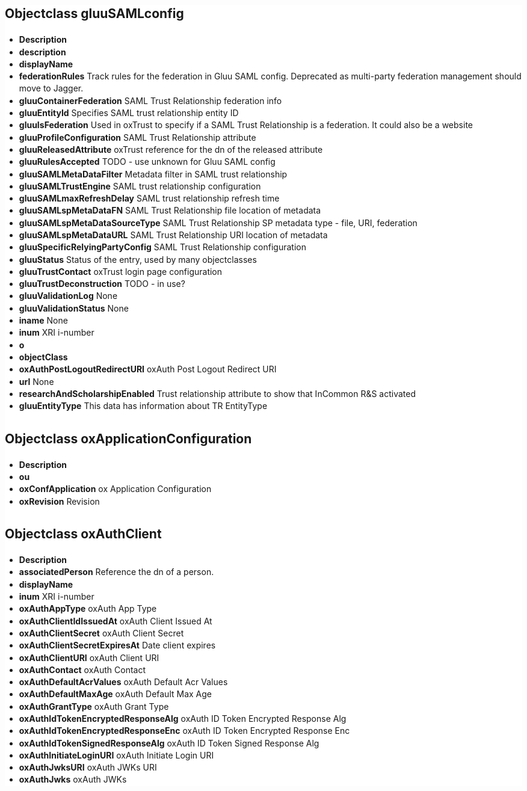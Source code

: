 ## Objectclass gluuSAMLconfig
 * __Description__ 
 * __description__ 
 * __displayName__ 
 * __federationRules__ Track rules for the federation in Gluu SAML config. Deprecated as multi-party federation management should move to Jagger.
 * __gluuContainerFederation__ SAML Trust Relationship federation info
 * __gluuEntityId__ Specifies SAML trust relationship entity ID
 * __gluuIsFederation__ Used in oxTrust to specify if a SAML Trust Relationship is a federation. It could also be a website
 * __gluuProfileConfiguration__ SAML Trust Relationship attribute
 * __gluuReleasedAttribute__ oxTrust reference for the dn of the released attribute
 * __gluuRulesAccepted__ TODO - use unknown for Gluu SAML config
 * __gluuSAMLMetaDataFilter__ Metadata filter in SAML trust relationship
 * __gluuSAMLTrustEngine__ SAML trust relationship configuration
 * __gluuSAMLmaxRefreshDelay__ SAML trust relationship refresh time
 * __gluuSAMLspMetaDataFN__ SAML Trust Relationship file location of metadata
 * __gluuSAMLspMetaDataSourceType__ SAML Trust Relationship SP metadata type - file, URI, federation
 * __gluuSAMLspMetaDataURL__ SAML Trust Relationship URI location of metadata
 * __gluuSpecificRelyingPartyConfig__ SAML Trust Relationship configuration
 * __gluuStatus__ Status of the entry, used by many objectclasses
 * __gluuTrustContact__ oxTrust login page configuration
 * __gluuTrustDeconstruction__ TODO - in use?
 * __gluuValidationLog__ None
 * __gluuValidationStatus__ None
 * __iname__ None
 * __inum__ XRI i-number
 * __o__ 
 * __objectClass__ 
 * __oxAuthPostLogoutRedirectURI__ oxAuth Post Logout Redirect URI
 * __url__ None
 * __researchAndScholarshipEnabled__ Trust relationship attribute to show that InCommon R&S activated
 * __gluuEntityType__ This data has information about TR EntityType

## Objectclass oxApplicationConfiguration
 * __Description__ 
 * __ou__ 
 * __oxConfApplication__ ox Application Configuration
 * __oxRevision__ Revision

## Objectclass oxAuthClient
 * __Description__ 
 * __associatedPerson__ Reference the dn of a person.
 * __displayName__ 
 * __inum__ XRI i-number
 * __oxAuthAppType__ oxAuth App Type
 * __oxAuthClientIdIssuedAt__ oxAuth Client Issued At
 * __oxAuthClientSecret__ oxAuth Client Secret
 * __oxAuthClientSecretExpiresAt__ Date client expires
 * __oxAuthClientURI__ oxAuth Client URI
 * __oxAuthContact__ oxAuth Contact
 * __oxAuthDefaultAcrValues__ oxAuth Default Acr Values
 * __oxAuthDefaultMaxAge__ oxAuth Default Max Age
 * __oxAuthGrantType__ oxAuth Grant Type
 * __oxAuthIdTokenEncryptedResponseAlg__ oxAuth ID Token Encrypted Response Alg
 * __oxAuthIdTokenEncryptedResponseEnc__ oxAuth ID Token Encrypted Response Enc
 * __oxAuthIdTokenSignedResponseAlg__ oxAuth ID Token Signed Response Alg
 * __oxAuthInitiateLoginURI__ oxAuth Initiate Login URI
 * __oxAuthJwksURI__ oxAuth JWKs URI
 * __oxAuthJwks__ oxAuth JWKs